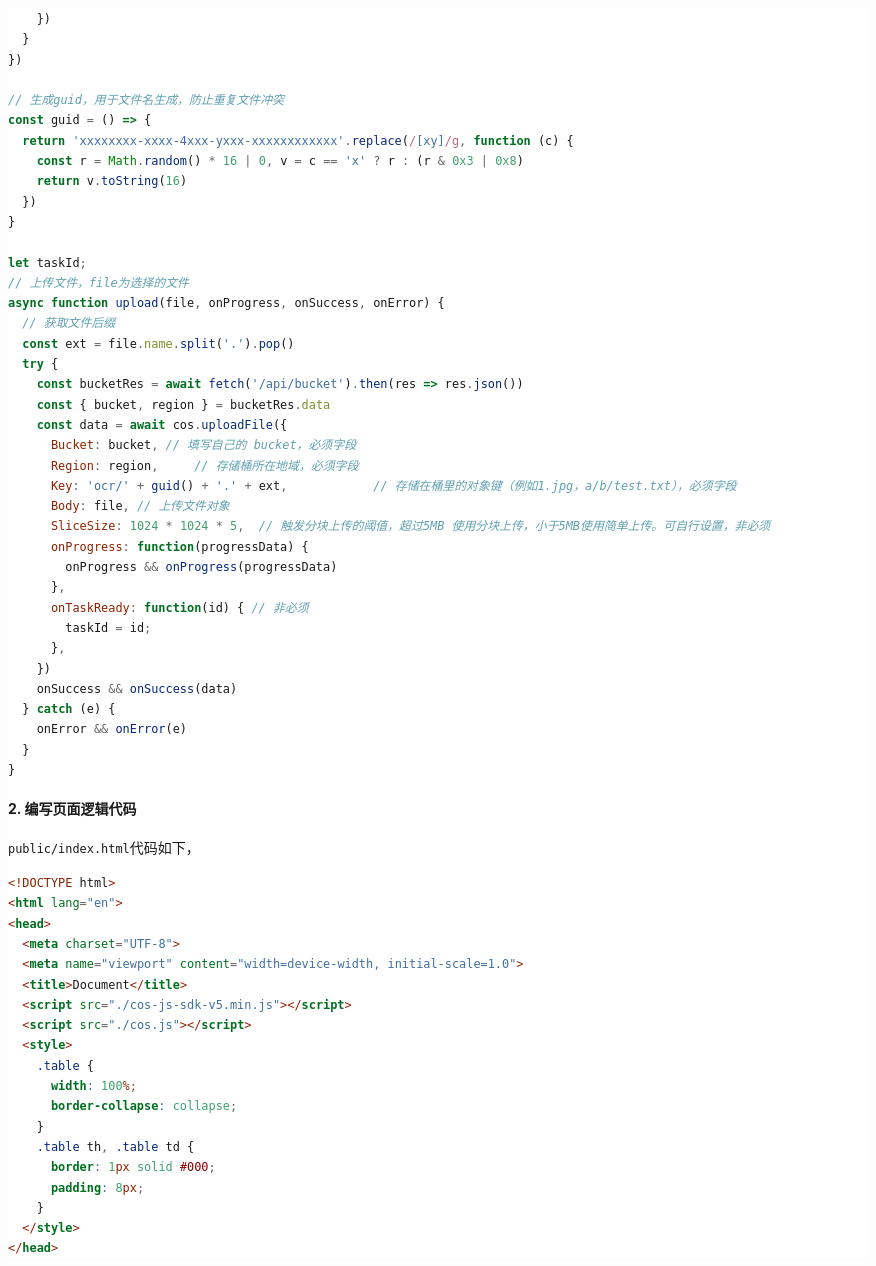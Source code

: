 ```js
    })
  }
})

// 生成guid，用于文件名生成，防止重复文件冲突
const guid = () => {
  return 'xxxxxxxx-xxxx-4xxx-yxxx-xxxxxxxxxxxx'.replace(/[xy]/g, function (c) {
    const r = Math.random() * 16 | 0, v = c == 'x' ? r : (r & 0x3 | 0x8)
    return v.toString(16)
  })
}

let taskId;
// 上传文件，file为选择的文件
async function upload(file, onProgress, onSuccess, onError) {
  // 获取文件后缀
  const ext = file.name.split('.').pop()
  try {
    const bucketRes = await fetch('/api/bucket').then(res => res.json())
    const { bucket, region } = bucketRes.data
    const data = await cos.uploadFile({
      Bucket: bucket, // 填写自己的 bucket，必须字段
      Region: region,     // 存储桶所在地域，必须字段
      Key: 'ocr/' + guid() + '.' + ext,            // 存储在桶里的对象键（例如1.jpg，a/b/test.txt），必须字段
      Body: file, // 上传文件对象
      SliceSize: 1024 * 1024 * 5,  // 触发分块上传的阈值，超过5MB 使用分块上传，小于5MB使用简单上传。可自行设置，非必须
      onProgress: function(progressData) {
        onProgress && onProgress(progressData)
      },
      onTaskReady: function(id) { // 非必须
        taskId = id;
      },
    })
    onSuccess && onSuccess(data)
  } catch (e) {
    onError && onError(e)
  }
}
```

#### 2. 编写页面逻辑代码

`public/index.html`代码如下，

```html
<!DOCTYPE html>
<html lang="en">
<head>
  <meta charset="UTF-8">
  <meta name="viewport" content="width=device-width, initial-scale=1.0">
  <title>Document</title>
  <script src="./cos-js-sdk-v5.min.js"></script>
  <script src="./cos.js"></script>
  <style>
    .table {
      width: 100%;
      border-collapse: collapse;
    }
    .table th, .table td {
      border: 1px solid #000;
      padding: 8px;
    }
  </style>
</head>
```